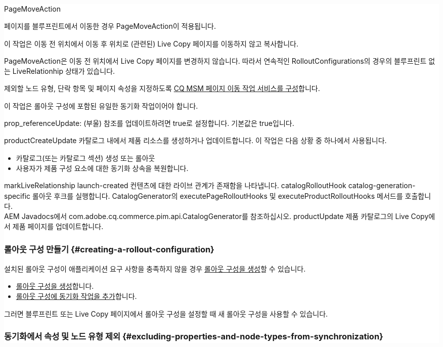   </tr> 
  <tr> 
   <td>PageMoveAction</td> 
   <td><p>페이지를 블루프린트에서 이동한 경우 PageMoveAction이 적용됩니다.</p> <p>이 작업은 이동 전 위치에서 이동 후 위치로 (관련된) Live Copy 페이지를 이동하지 않고 복사합니다.</p> <p>PageMoveAction은 이동 전 위치에서 Live Copy 페이지를 변경하지 않습니다. 따라서 연속적인 RolloutConfigurations의 경우의 블루프린트 없는 LiveRelationhip 상태가 있습니다.</p> <p>제외할 노드 유형, 단락 항목 및 페이지 속성을 지정하도록 <a href="#excluding-properties-and-node-types-from-synchronization">CQ MSM 페이지 이동 작업 서비스를 구성</a>합니다. </p> <p>이 작업은 롤아웃 구성에 포함된 유일한 동기화 작업이어야 합니다.</p> </td> 
   <td><p>prop_referenceUpdate: (부울) 참조를 업데이트하려면 true로 설정합니다. 기본값은 true입니다.</p> <p> </p> </td> 
  </tr> 
  <tr> 
   <td>productCreateUpdate</td> 
   <td>카탈로그 내에서 제품 리소스를 생성하거나 업데이트합니다. 이 작업은 다음 상황 중 하나에서 사용됩니다. 
    <ul> 
     <li>카탈로그(또는 카탈로그 섹션) 생성 또는 롤아웃</li> 
     <li>사용자가 제품 구성 요소에 대한 동기화 상속을 복원합니다.</li> 
    </ul> </td> 
   <td> </td> 
  </tr> 
  <tr> 
   <td>markLiveRelationship</td> 
   <td>launch-created 컨텐츠에 대한 라이브 관계가 존재함을 나타냅니다.</td> 
   <td> </td> 
  </tr> 
  <tr> 
   <td>catalogRolloutHook</td> 
   <td>catalog-generation-specific 롤아웃 후크를 실행합니다. CatalogGenerator의 executePageRolloutHooks 및 executeProductRolloutHooks 메서드를 호출합니다.<br /> AEM Javadocs에서 com.adobe.cq.commerce.pim.api.CatalogGenerator를 참조하십시오.</td> 
   <td> </td> 
  </tr> 
  <tr> 
   <td>productUpdate</td> 
   <td>제품 카탈로그의 Live Copy에서 제품 페이지를 업데이트합니다.</td> 
   <td> </td> 
  </tr> 
 </tbody> 
</table>

### 롤아웃 구성 만들기 {#creating-a-rollout-configuration}

설치된 롤아웃 구성이 애플리케이션 요구 사항을 충족하지 않을 경우 [롤아웃 구성을 생성](/help/sites-developing/extending-msm.md#creating-a-new-rollout-configuration)할 수 있습니다.

* [롤아웃 구성을 생성](/help/sites-developing/extending-msm.md#create-the-rollout-configuration)합니다.
* [롤아웃 구성에 동기화 작업을 추가](/help/sites-developing/extending-msm.md#add-synchronization-actions-to-the-rollout-configuration)합니다.

그러면 블루프린트 또는 Live Copy 페이지에서 롤아웃 구성을 설정할 때 새 롤아웃 구성을 사용할 수 있습니다.

### 동기화에서 속성 및 노드 유형 제외  {#excluding-properties-and-node-types-from-synchronization}
